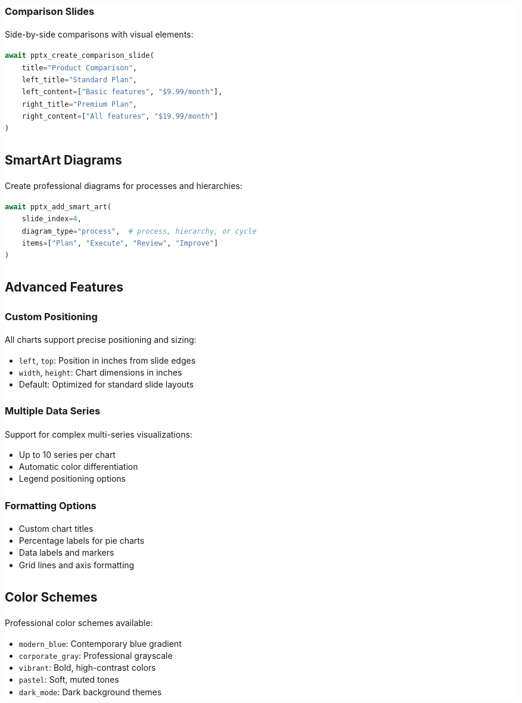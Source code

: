 ### Comparison Slides
Side-by-side comparisons with visual elements:
```python
await pptx_create_comparison_slide(
    title="Product Comparison",
    left_title="Standard Plan",
    left_content=["Basic features", "$9.99/month"],
    right_title="Premium Plan",
    right_content=["All features", "$19.99/month"]
)
```

## SmartArt Diagrams

Create professional diagrams for processes and hierarchies:

```python
await pptx_add_smart_art(
    slide_index=4,
    diagram_type="process",  # process, hierarchy, or cycle
    items=["Plan", "Execute", "Review", "Improve"]
)
```

## Advanced Features

### Custom Positioning
All charts support precise positioning and sizing:
- `left`, `top`: Position in inches from slide edges
- `width`, `height`: Chart dimensions in inches
- Default: Optimized for standard slide layouts

### Multiple Data Series
Support for complex multi-series visualizations:
- Up to 10 series per chart
- Automatic color differentiation
- Legend positioning options

### Formatting Options
- Custom chart titles
- Percentage labels for pie charts
- Data labels and markers
- Grid lines and axis formatting

## Color Schemes

Professional color schemes available:
- `modern_blue`: Contemporary blue gradient
- `corporate_gray`: Professional grayscale
- `vibrant`: Bold, high-contrast colors
- `pastel`: Soft, muted tones
- `dark_mode`: Dark background themes
